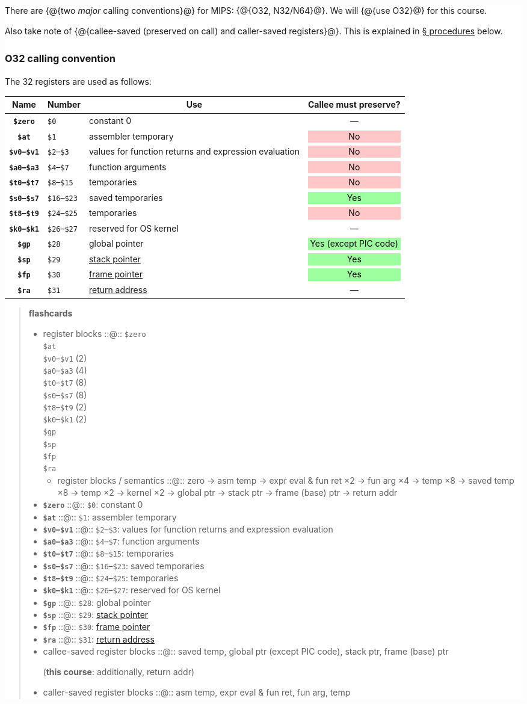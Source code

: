 There are {@{two _major_ calling conventions}@} for MIPS: {@{O32, N32/N64}@}. We will {@{use O32}@} for this course. 

Also take note of {@{callee-saved \(preserved on call\) and caller-saved registers}@}. This is explained in [§ procedures](#procedures) below. 

### O32 calling convention

The 32 registers are used as follows:

| Name            | Number      | Use                                                                       | Callee must preserve?                                                                                                   |
|:---------------:| ----------- | ------------------------------------------------------------------------- |:-----------------------------------------------------------------------------------------------------------------------:|
| __`$zero`__     | `$0`        | constant 0                                                                | —                                                                                                                       |
| __`$at`__       | `$1`        | assembler temporary                                                       | <div style="background: #FFC7C7; color: black; vertical-align: middle; text-align: center;">No</div>                    |
| __`$v0`–`$v1`__ | `$2`–`$3`   | values for function returns and expression evaluation                     | <div style="background: #FFC7C7; color: black; vertical-align: middle; text-align: center;">No</div>                    |
| __`$a0`–`$a3`__ | `$4`–`$7`   | function arguments                                                        | <div style="background: #FFC7C7; color: black; vertical-align: middle; text-align: center;">No</div>                    |
| __`$t0`–`$t7`__ | `$8`–`$15`  | temporaries                                                               | <div style="background: #FFC7C7; color: black; vertical-align: middle; text-align: center;">No</div>                    |
| __`$s0`–`$s7`__ | `$16`–`$23` | saved temporaries                                                         | <div style="background: #9EFF9E; color: black; vertical-align: middle; text-align: center;">Yes</div>                   |
| __`$t8`–`$t9`__ | `$24`–`$25` | temporaries                                                               | <div style="background: #FFC7C7; color: black; vertical-align: middle; text-align: center;">No</div>                    |
| __`$k0`–`$k1`__ | `$26`–`$27` | reserved for OS kernel                                                    | —                                                                                                                       |
| __`$gp`__       | `$28`       | global pointer                                                            | <div style="background: #9EFF9E; color: black; vertical-align: middle; text-align: center;">Yes (except PIC code)</div> |
| __`$sp`__       | `$29`       | [stack pointer](../../../../general/stack-based%20memory%20allocation.md) | <div style="background: #9EFF9E; color: black; vertical-align: middle; text-align: center;">Yes</div>                   |
| __`$fp`__       | `$30`       | [frame pointer](../../../../general/frame%20pointer.md#FRAME-POINTER)     | <div style="background: #9EFF9E; color: black; vertical-align: middle; text-align: center;">Yes</div>                   |
| __`$ra`__       | `$31`       | [return address](../../../../general/return%20statement.md)               | —                                                                                                                       |

> __flashcards__
>
> - register blocks ::@:: `$zero` <br/> `$at` <br/> `$v0`–`$v1` \(2\) <br/> `$a0`–`$a3` \(4\) <br/> `$t0`–`$t7` \(8\) <br/> `$s0`–`$s7` \(8\) <br/> `$t8`–`$t9` \(2\) <br/> `$k0`–`$k1` \(2\) <br/> `$gp` <br/> `$sp` <br/> `$fp` <br/> `$ra` 
>   - register blocks / semantics ::@:: zero → asm temp → expr eval & fun ret ×2 → fun arg ×4 → temp ×8 → saved temp ×8 → temp ×2 → kernel ×2 → global ptr → stack ptr → frame \(base\) ptr → return addr 
> - __`$zero`__ ::@:: `$0`: constant 0 
> - __`$at`__ ::@:: `$1`: assembler temporary 
> - __`$v0`–`$v1`__ ::@:: `$2`–`$3`: values for function returns and expression evaluation 
> - __`$a0`–`$a3`__ ::@:: `$4`–`$7`: function arguments 
> - __`$t0`–`$t7`__ ::@:: `$8`–`$15`: temporaries 
> - __`$s0`–`$s7`__ ::@:: `$16`–`$23`: saved temporaries 
> - __`$t8`–`$t9`__ ::@:: `$24`–`$25`: temporaries 
> - __`$k0`–`$k1`__ ::@:: `$26`–`$27`: reserved for OS kernel 
> - __`$gp`__ ::@:: `$28`: global pointer 
> - __`$sp`__ ::@:: `$29`: [stack pointer](../../../../general/stack-based%20memory%20allocation.md) 
> - __`$fp`__ ::@:: `$30`: [frame pointer](../../../../general/frame%20pointer.md#FRAME-POINTER) 
> - __`$ra`__ ::@:: `$31`: [return address](../../../../general/return%20statement.md) 
> - callee-saved register blocks ::@:: saved temp, global ptr \(except PIC code\), stack ptr, frame \(base\) ptr <p> \(__this course__: additionally, return addr\) 
> - caller-saved register blocks ::@:: asm temp, expr eval & fun ret, fun arg, temp 
